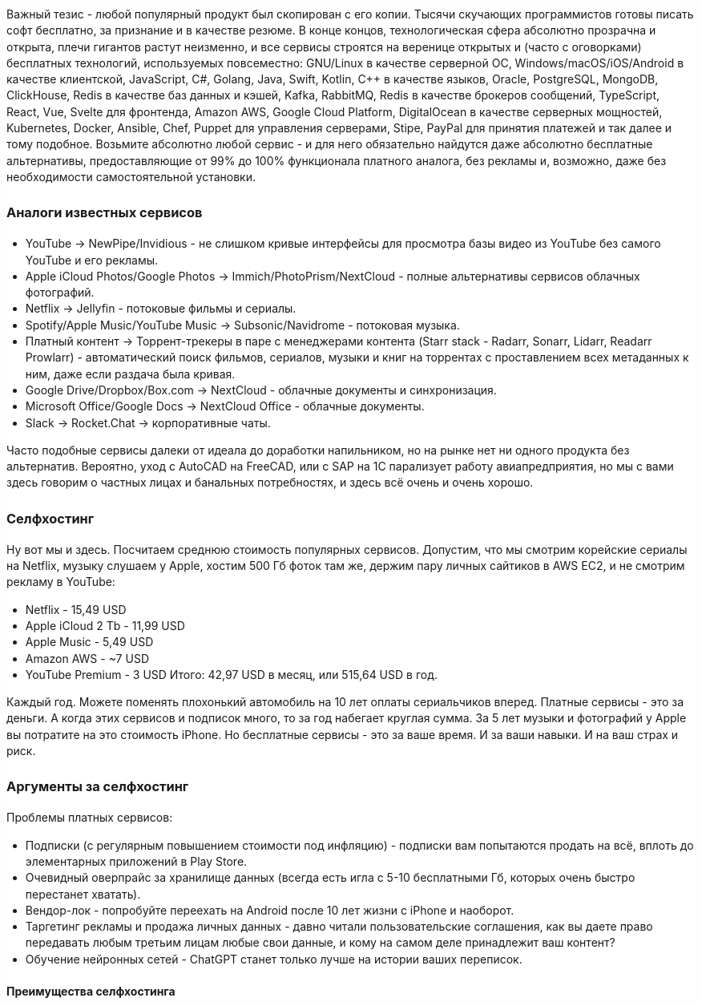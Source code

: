 Важный тезис - любой популярный продукт был скопирован с его копии. Тысячи скучающих программистов готовы писать софт бесплатно, за признание и в качестве резюме.
В конце концов, технологическая сфера абсолютно прозрачна и открыта, плечи гигантов растут неизменно, и все сервисы строятся на веренице открытых и (часто с оговорками) бесплатных технологий, используемых повсеместно: GNU/Linux в качестве серверной ОС, Windows/macOS/iOS/Android в качестве клиентской, JavaScript, C#, Golang, Java, Swift, Kotlin, C++ в качестве языков, Oracle, PostgreSQL, MongoDB, ClickHouse, Redis в качестве баз данных и кэшей, Kafka, RabbitMQ, Redis в качестве брокеров сообщений, TypeScript, React, Vue, Svelte для фронтенда, Amazon AWS, Google Cloud Platform, DigitalOcean в качестве серверных мощностей, Kubernetes, Docker, Ansible, Chef, Puppet для управления серверами, Stipe, PayPal для принятия платежей и так далее и тому подобное.
Возьмите абсолютно любой сервис - и для него обязательно найдутся даже абсолютно бесплатные альтернативы, предоставляющие от 99% до 100% функционала платного аналога, без рекламы и, возможно, даже без необходимости самостоятельной установки.

### Аналоги известных сервисов
- YouTube -> NewPipe/Invidious - не слишком кривые интерфейсы для просмотра базы видео из YouTube без самого YouTube и его рекламы.
- Apple iCloud Photos/Google Photos -> Immich/PhotoPrism/NextCloud - полные альтернативы сервисов облачных фотографий.
- Netflix -> Jellyfin - потоковые фильмы и сериалы.
- Spotify/Apple Music/YouTube Music -> Subsonic/Navidrome - потоковая музыка.
- Платный контент -> Торрент-трекеры в паре с менеджерами контента (Starr stack - Radarr, Sonarr, Lidarr, Readarr Prowlarr) - автоматический поиск фильмов, сериалов, музыки и книг на торрентах с проставлением всех метаданных к ним, даже если раздача была кривая.
- Google Drive/Dropbox/Box.com -> NextCloud - облачные документы и синхронизация.
- Microsoft Office/Google Docs -> NextCloud Office - облачные документы.
- Slack -> Rocket.Chat -> корпоративные чаты.

Часто подобные сервисы далеки от идеала до доработки напильником, но на рынке нет ни одного продукта без альтернатив. Вероятно, уход с AutoCAD на FreeCAD, или с SAP на 1С парализует работу авиапредприятия, но мы с вами здесь говорим о частных лицах и банальных потребностях, и здесь всё очень и очень хорошо.

### Селфхостинг
Ну вот мы и здесь.
Посчитаем среднюю стоимость популярных сервисов. Допустим, что мы смотрим корейские сериалы на Netflix, музыку слушаем у Apple, хостим 500 Гб фоток там же, держим пару личных сайтиков в AWS EC2, и не смотрим рекламу в YouTube:
- Netflix - 15,49 USD
- Apple iCloud 2 Tb - 11,99 USD
- Apple Music - 5,49 USD
- Amazon AWS - ~7 USD
- YouTube Premium - 3 USD
Итого: 42,97 USD в месяц, или 515,64 USD в год.

Каждый год. Можете поменять плохонький автомобиль на 10 лет оплаты сериальчиков вперед.
Платные сервисы - это за деньги. А когда этих сервисов и подписок много, то за год набегает круглая сумма. За 5 лет музыки и фотографий у Apple вы потратите на это стоимость iPhone.
Но бесплатные сервисы - это за ваше время. И за ваши навыки. И на ваш страх и риск.

### Аргументы за селфхостинг
Проблемы платных сервисов:
- Подписки (с регулярным повышением стоимости под инфляцию) - подписки вам попытаются продать на всё, вплоть до элементарных приложений в Play Store.
- Очевидный оверпрайс за хранилище данных (всегда есть игла с 5-10 бесплатными Гб, которых очень быстро перестанет хватать).
- Вендор-лок - попробуйте переехать на Android после 10 лет жизни с iPhone и наоборот.
- Таргетинг рекламы и продажа личных данных - давно читали пользовательские соглашения, как вы даете право передавать любым третьим лицам любые свои данные, и кому на самом деле принадлежит ваш контент?
- Обучение нейронных сетей - ChatGPT станет только лучше на истории ваших переписок.
#### Преимущества селфхостинга